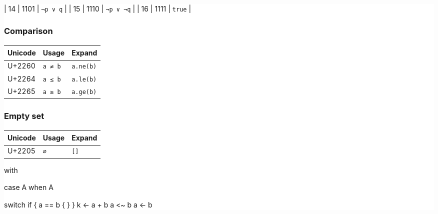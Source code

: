 |  14 | 1101 |  `¬p ∨ q`  |
|  15 | 1110 | `¬p ∨ ¬q`  |
|  16 | 1111 |   `true`   |

### Comparison

| Unicode | Usage   | Expand    |
|:--------|:--------|:----------|
| U+2260  | `a ≠ b` | `a.ne(b)` |
| U+2264  | `a ≤ b` | `a.le(b)` |
| U+2265  | `a ≥ b` | `a.ge(b)` |

### Empty set

| Unicode | Usage | Expand |
|:--------|:------|:-------|
| U+2205  | `∅`   | `[]`   |

with

case A
when A

switch if {
a == b {
}
}
k <- a + b
a <~ b
a <- b